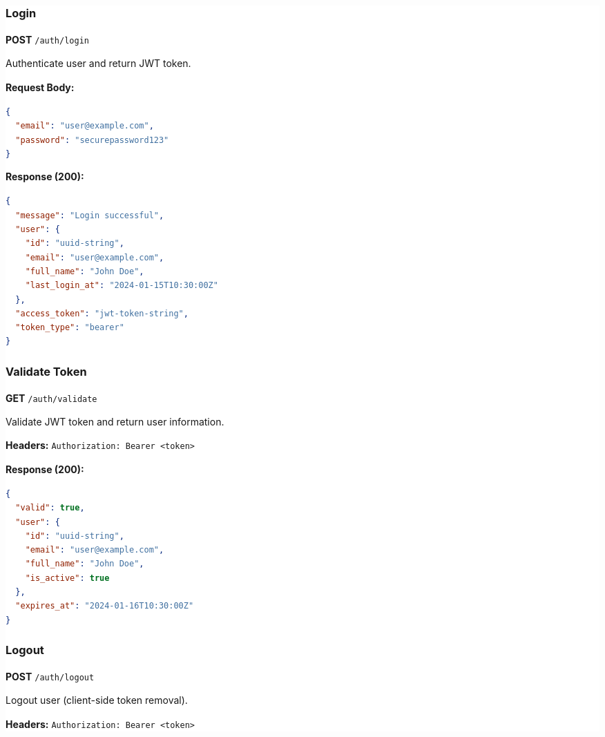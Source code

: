 ### Login
**POST** `/auth/login`

Authenticate user and return JWT token.

**Request Body:**
```json
{
  "email": "user@example.com",
  "password": "securepassword123"
}
```

**Response (200):**
```json
{
  "message": "Login successful",
  "user": {
    "id": "uuid-string",
    "email": "user@example.com",
    "full_name": "John Doe",
    "last_login_at": "2024-01-15T10:30:00Z"
  },
  "access_token": "jwt-token-string",
  "token_type": "bearer"
}
```

### Validate Token
**GET** `/auth/validate`

Validate JWT token and return user information.

**Headers:** `Authorization: Bearer <token>`

**Response (200):**
```json
{
  "valid": true,
  "user": {
    "id": "uuid-string",
    "email": "user@example.com",
    "full_name": "John Doe",
    "is_active": true
  },
  "expires_at": "2024-01-16T10:30:00Z"
}
```

### Logout
**POST** `/auth/logout`

Logout user (client-side token removal).

**Headers:** `Authorization: Bearer <token>`
